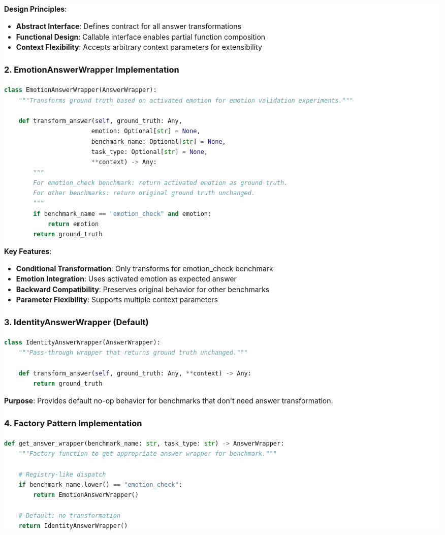 **Design Principles**:
- **Abstract Interface**: Defines contract for all answer transformations
- **Functional Design**: Callable interface enables partial function composition
- **Context Flexibility**: Accepts arbitrary context parameters for extensibility

### **2. EmotionAnswerWrapper Implementation**

```python
class EmotionAnswerWrapper(AnswerWrapper):
    """Transforms ground truth based on activated emotion for emotion validation experiments."""
    
    def transform_answer(self, ground_truth: Any, 
                        emotion: Optional[str] = None,
                        benchmark_name: Optional[str] = None,
                        task_type: Optional[str] = None, 
                        **context) -> Any:
        """
        For emotion_check benchmark: return activated emotion as ground truth.
        For other benchmarks: return original ground truth unchanged.
        """
        if benchmark_name == "emotion_check" and emotion:
            return emotion
        return ground_truth
```

**Key Features**:
- **Conditional Transformation**: Only transforms for emotion_check benchmark
- **Emotion Integration**: Uses activated emotion as expected answer
- **Backward Compatibility**: Preserves original behavior for other benchmarks
- **Parameter Flexibility**: Supports multiple context parameters

### **3. IdentityAnswerWrapper (Default)**

```python
class IdentityAnswerWrapper(AnswerWrapper):
    """Pass-through wrapper that returns ground truth unchanged."""
    
    def transform_answer(self, ground_truth: Any, **context) -> Any:
        return ground_truth
```

**Purpose**: Provides default no-op behavior for benchmarks that don't need answer transformation.

### **4. Factory Pattern Implementation**

```python
def get_answer_wrapper(benchmark_name: str, task_type: str) -> AnswerWrapper:
    """Factory function to get appropriate answer wrapper for benchmark."""
    
    # Registry-like dispatch
    if benchmark_name.lower() == "emotion_check":
        return EmotionAnswerWrapper()
    
    # Default: no transformation
    return IdentityAnswerWrapper()
```
